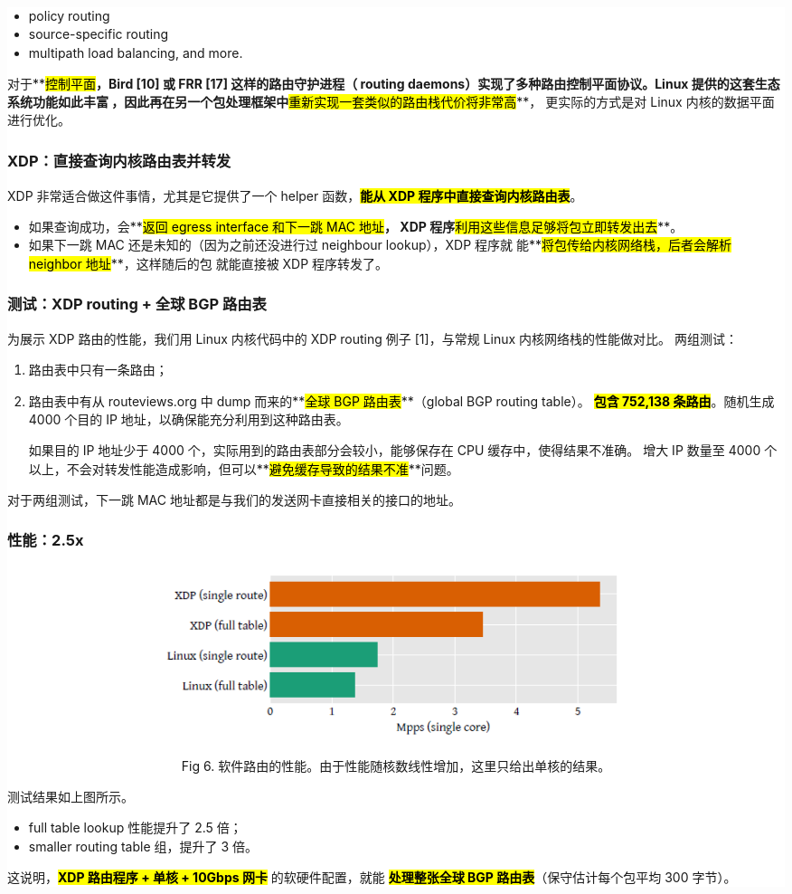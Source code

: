 * policy routing
* source-specific routing
* multipath load balancing, and more.

对于**<mark>控制平面</mark>**，Bird [10] 或 FRR [17] 这样的路由守护进程（
routing daemons）实现了多种路由控制平面协议。Linux 提供的这套生态系统功能如此丰富
，因此再在另一个包处理框架中**<mark>重新实现一套类似的路由栈代价将非常高</mark>**，
更实际的方式是对 Linux 内核的数据平面进行优化。

### XDP：直接查询内核路由表并转发

XDP 非常适合做这件事情，尤其是它提供了一个 helper 函数，**<mark>能从 XDP 程序中直接查询内核路由表</mark>**。

* 如果查询成功，会**<mark>返回 egress interface 和下一跳 MAC 地址</mark>**，
  XDP 程序**<mark>利用这些信息足够将包立即转发出去</mark>**。
* 如果下一跳 MAC 还是未知的（因为之前还没进行过 neighbour lookup），XDP 程序就
  能**<mark>将包传给内核网络栈，后者会解析 neighbor 地址</mark>**，这样随后的包
  就能直接被 XDP 程序转发了。

### 测试：XDP routing + 全球 BGP 路由表

为展示 XDP 路由的性能，我们用 Linux 内核代码中的 XDP routing 例子 [1]，与常规 Linux 内核网络栈的性能做对比。
两组测试：

1. 路由表中只有一条路由；
2. 路由表中有从 routeviews.org 中 dump 而来的**<mark>全球 BGP 路由表</mark>**（global BGP routing table）。
  **<mark>包含 752,138 条路由</mark>**。随机生成 4000 个目的 IP 地址，以确保能充分利用到这种路由表。

    如果目的 IP 地址少于 4000 个，实际用到的路由表部分会较小，能够保存在 CPU 缓存中，使得结果不准确。
    增大 IP 数量至 4000 个以上，不会对转发性能造成影响，但可以**<mark>避免缓存导致的结果不准</mark>**问题。

对于两组测试，下一跳 MAC 地址都是与我们的发送网卡直接相关的接口的地址。

### 性能：2.5x

<p align="center"><img src="/assets/img/xdp-paper-2018/6.png" width="60%" height="60%"></p>
<p align="center">Fig 6. 软件路由的性能。由于性能随核数线性增加，这里只给出单核的结果。</p>

测试结果如上图所示。

* full table lookup 性能提升了 2.5 倍；
* smaller routing table 组，提升了 3 倍。

这说明，**<mark>XDP 路由程序 + 单核 + 10Gbps 网卡</mark>** 的软硬件配置，就能
**<mark>处理整张全球 BGP 路由表</mark>**（保守估计每个包平均 300 字节）。
